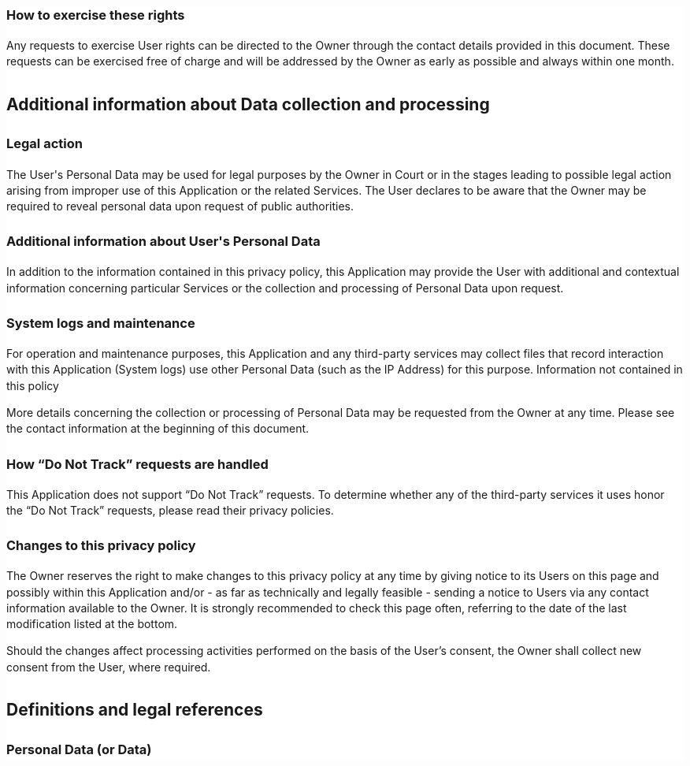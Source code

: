 ### How to exercise these rights

Any requests to exercise User rights can be directed to the Owner through the contact details provided in this document. These requests can be exercised free of charge and will be addressed by the Owner as early as possible and always within one month.

## Additional information about Data collection and processing

### Legal action

The User's Personal Data may be used for legal purposes by the Owner in Court or in the stages leading to possible legal action arising from improper use of this Application or the related Services.
The User declares to be aware that the Owner may be required to reveal personal data upon request of public authorities.

### Additional information about User's Personal Data

In addition to the information contained in this privacy policy, this Application may provide the User with additional and contextual information concerning particular Services or the collection and processing of Personal Data upon request.

### System logs and maintenance

For operation and maintenance purposes, this Application and any third-party services may collect files that record interaction with this Application (System logs) use other Personal Data (such as the IP Address) for this purpose.
Information not contained in this policy

More details concerning the collection or processing of Personal Data may be requested from the Owner at any time. Please see the contact information at the beginning of this document.

### How “Do Not Track” requests are handled

This Application does not support “Do Not Track” requests.
To determine whether any of the third-party services it uses honor the “Do Not Track” requests, please read their privacy policies.


### Changes to this privacy policy

The Owner reserves the right to make changes to this privacy policy at any time by giving notice to its Users on this page and possibly within this Application and/or - as far as technically and legally feasible - sending a notice to Users via any contact information available to the Owner. It is strongly recommended to check this page often, referring to the date of the last modification listed at the bottom.

Should the changes affect processing activities performed on the basis of the User’s consent, the Owner shall collect new consent from the User, where required.



## Definitions and legal references
### Personal Data (or Data)
